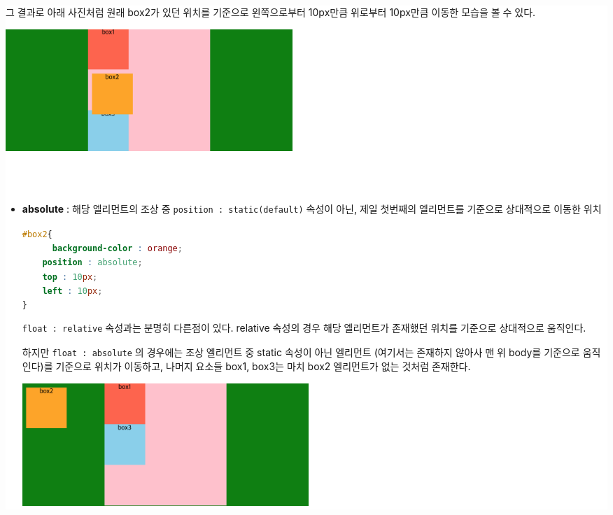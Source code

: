   그 결과로 아래 사진처럼 원래 box2가 있던 위치를 기준으로 왼쪽으로부터 10px만큼 위로부터 10px만큼 이동한 모습을 볼 수 있다.

  <img src="https://raw.githubusercontent.com/dadaJJung/blog/master/images/css/2.png" alt="png" style="zoom:40%;" />

  <br><br>

- **absolute** : 해당 엘리먼트의 조상 중 `position : static(default)`  속성이 아닌, 제일 첫번째의 엘리먼트를 기준으로 상대적으로 이동한 위치 

  ```css
  #box2{
  		background-color : orange;
      position : absolute;
      top : 10px;
      left : 10px;
  }
  ```

  `float : relative` 속성과는 분명히 다른점이 있다. relative 속성의 경우 해당 엘리먼트가 존재했던 위치를 기준으로 상대적으로 움직인다.

  하지만 `float : absolute` 의 경우에는 조상 엘리먼트 중 static 속성이 아닌 엘리먼트 (여기서는 존재하지 않아사 맨 위 body를 기준으로 움직인다)를 기준으로 위치가 이동하고, 나머지 요소들 box1, box3는 마치 box2 엘리먼트가 없는 것처럼 존재한다. 

  <img src="https://raw.githubusercontent.com/dadaJJung/blog/master/images/css/3.png" alt="png" style="zoom:40%;" />
